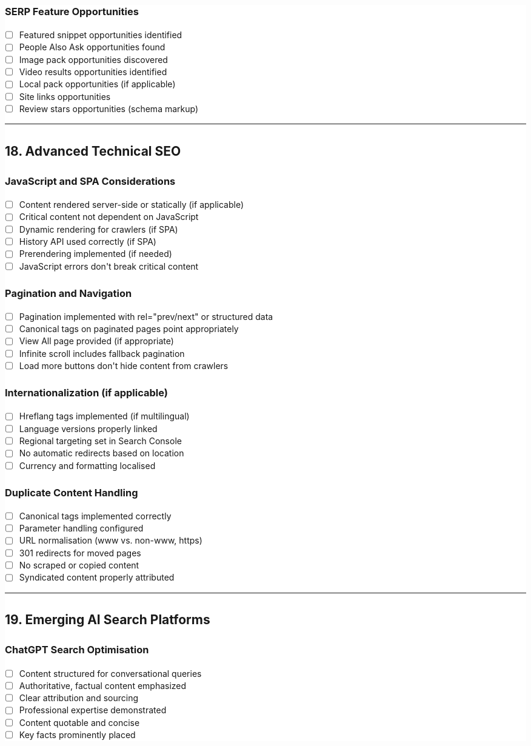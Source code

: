 ### SERP Feature Opportunities
- [ ] Featured snippet opportunities identified
- [ ] People Also Ask opportunities found
- [ ] Image pack opportunities discovered
- [ ] Video results opportunities identified
- [ ] Local pack opportunities (if applicable)
- [ ] Site links opportunities
- [ ] Review stars opportunities (schema markup)

---

## 18. Advanced Technical SEO

### JavaScript and SPA Considerations
- [ ] Content rendered server-side or statically (if applicable)
- [ ] Critical content not dependent on JavaScript
- [ ] Dynamic rendering for crawlers (if SPA)
- [ ] History API used correctly (if SPA)
- [ ] Prerendering implemented (if needed)
- [ ] JavaScript errors don't break critical content

### Pagination and Navigation
- [ ] Pagination implemented with rel="prev/next" or structured data
- [ ] Canonical tags on paginated pages point appropriately
- [ ] View All page provided (if appropriate)
- [ ] Infinite scroll includes fallback pagination
- [ ] Load more buttons don't hide content from crawlers

### Internationalization (if applicable)
- [ ] Hreflang tags implemented (if multilingual)
- [ ] Language versions properly linked
- [ ] Regional targeting set in Search Console
- [ ] No automatic redirects based on location
- [ ] Currency and formatting localised

### Duplicate Content Handling
- [ ] Canonical tags implemented correctly
- [ ] Parameter handling configured
- [ ] URL normalisation (www vs. non-www, https)
- [ ] 301 redirects for moved pages
- [ ] No scraped or copied content
- [ ] Syndicated content properly attributed

---

## 19. Emerging AI Search Platforms

### ChatGPT Search Optimisation
- [ ] Content structured for conversational queries
- [ ] Authoritative, factual content emphasized
- [ ] Clear attribution and sourcing
- [ ] Professional expertise demonstrated
- [ ] Content quotable and concise
- [ ] Key facts prominently placed
